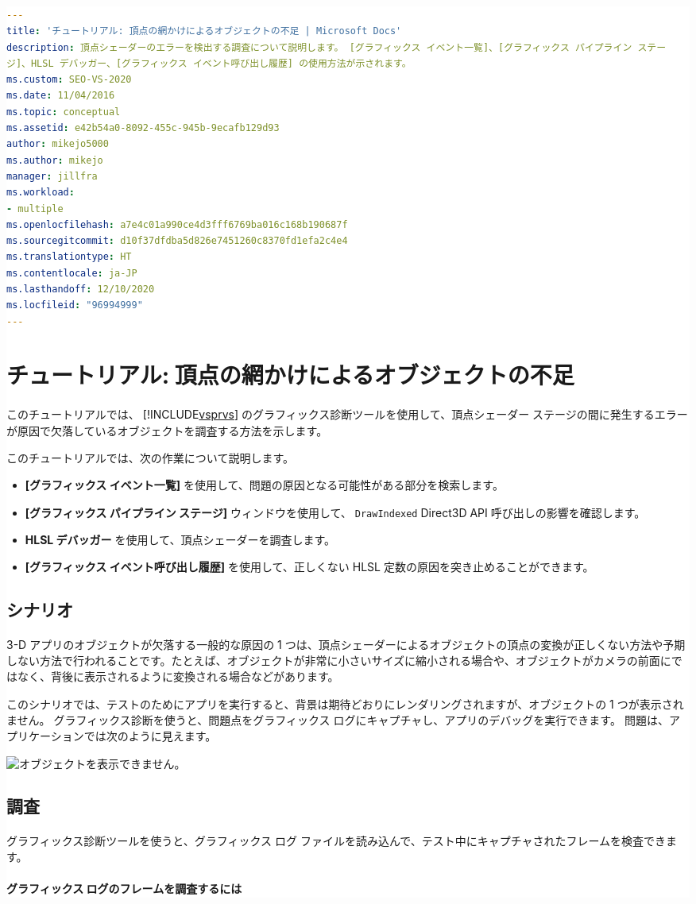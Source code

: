 ```yaml
---
title: 'チュートリアル: 頂点の網かけによるオブジェクトの不足 | Microsoft Docs'
description: 頂点シェーダーのエラーを検出する調査について説明します。 [グラフィックス イベント一覧]、[グラフィックス パイプライン ステージ]、HLSL デバッガー、[グラフィックス イベント呼び出し履歴] の使用方法が示されます。
ms.custom: SEO-VS-2020
ms.date: 11/04/2016
ms.topic: conceptual
ms.assetid: e42b54a0-8092-455c-945b-9ecafb129d93
author: mikejo5000
ms.author: mikejo
manager: jillfra
ms.workload:
- multiple
ms.openlocfilehash: a7e4c01a990ce4d3fff6769ba016c168b190687f
ms.sourcegitcommit: d10f37dfdba5d826e7451260c8370fd1efa2c4e4
ms.translationtype: HT
ms.contentlocale: ja-JP
ms.lasthandoff: 12/10/2020
ms.locfileid: "96994999"
---
```

# <a name="walkthrough-missing-objects-due-to-vertex-shading"></a>チュートリアル: 頂点の網かけによるオブジェクトの不足
このチュートリアルでは、 [!INCLUDE[vsprvs](../../code-quality/includes/vsprvs_md.md)] のグラフィックス診断ツールを使用して、頂点シェーダー ステージの間に発生するエラーが原因で欠落しているオブジェクトを調査する方法を示します。

 このチュートリアルでは、次の作業について説明します。

- **[グラフィックス イベント一覧]** を使用して、問題の原因となる可能性がある部分を検索します。

- **[グラフィックス パイプライン ステージ]** ウィンドウを使用して、 `DrawIndexed` Direct3D API 呼び出しの影響を確認します。

- **HLSL デバッガー** を使用して、頂点シェーダーを調査します。

- **[グラフィックス イベント呼び出し履歴]** を使用して、正しくない HLSL 定数の原因を突き止めることができます。

## <a name="scenario"></a>シナリオ
 3-D アプリのオブジェクトが欠落する一般的な原因の 1 つは、頂点シェーダーによるオブジェクトの頂点の変換が正しくない方法や予期しない方法で行われることです。たとえば、オブジェクトが非常に小さいサイズに縮小される場合や、オブジェクトがカメラの前面にではなく、背後に表示されるように変換される場合などがあります。

 このシナリオでは、テストのためにアプリを実行すると、背景は期待どおりにレンダリングされますが、オブジェクトの 1 つが表示されません。 グラフィックス診断を使うと、問題点をグラフィックス ログにキャプチャし、アプリのデバッグを実行できます。 問題は、アプリケーションでは次のように見えます。

 ![オブジェクトを表示できません。](media/gfx_diag_demo_missing_object_shader_problem.png "gfx_diag_demo_missing_object_shader_problem")

## <a name="investigation"></a>調査
 グラフィックス診断ツールを使うと、グラフィックス ログ ファイルを読み込んで、テスト中にキャプチャされたフレームを検査できます。

#### <a name="to-examine-a-frame-in-a-graphics-log"></a>グラフィックス ログのフレームを調査するには
